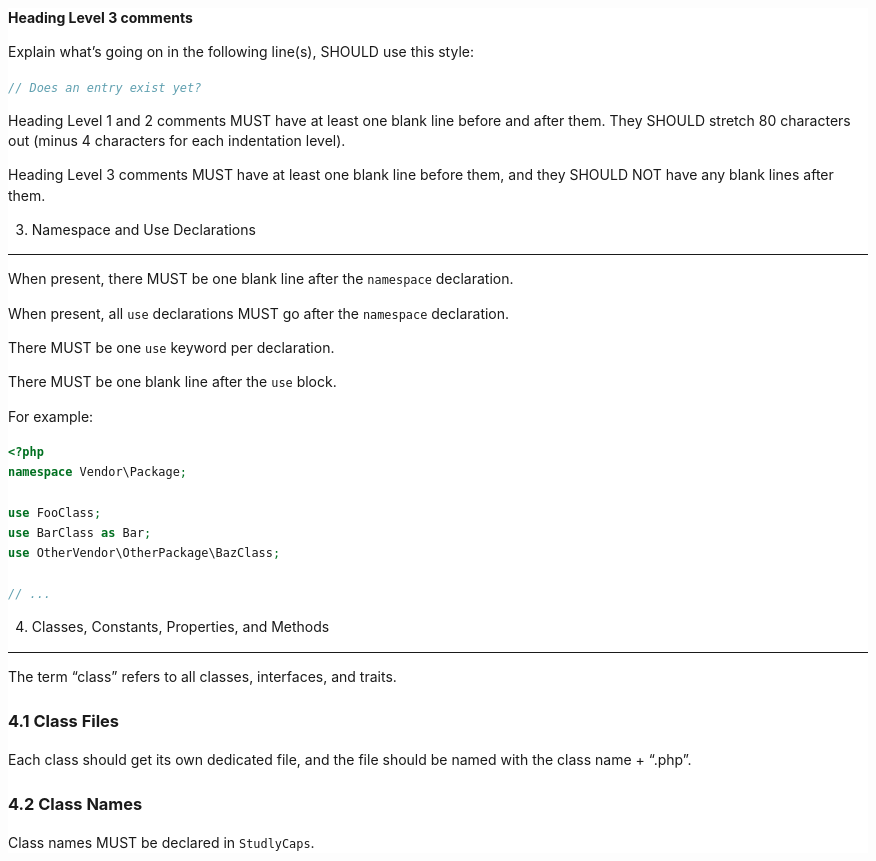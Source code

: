**Heading Level 3 comments**

Explain what’s going on in the following line(s), SHOULD use this style:

```php
// Does an entry exist yet?
```

Heading Level 1 and 2 comments MUST have at least one blank line before and
after them. They SHOULD stretch 80 characters out (minus 4 characters for each
indentation level).

Heading Level 3 comments MUST have at least one blank line before them, and they
SHOULD NOT have any blank lines after them.



3. Namespace and Use Declarations
---------------------------------

When present, there MUST be one blank line after the `namespace` declaration.

When present, all `use` declarations MUST go after the `namespace`
declaration.

There MUST be one `use` keyword per declaration.

There MUST be one blank line after the `use` block.

For example:

```php
<?php
namespace Vendor\Package;

use FooClass;
use BarClass as Bar;
use OtherVendor\OtherPackage\BazClass;

// ...
```



4. Classes, Constants, Properties, and Methods
----------------------------------------------

The term “class” refers to all classes, interfaces, and traits.


### 4.1 Class Files

Each class should get its own dedicated file, and the file should be named with
the class name + “.php”.


### 4.2 Class Names

Class names MUST be declared in `StudlyCaps`.

